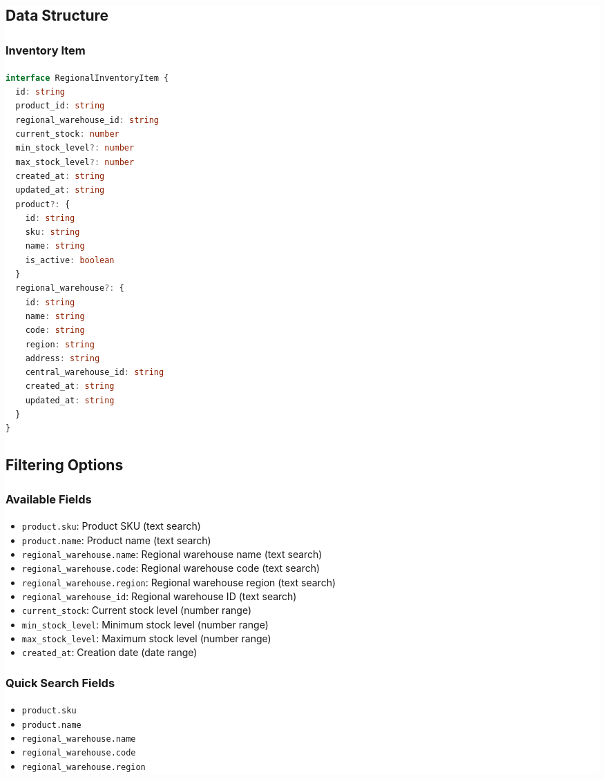 ## Data Structure

### Inventory Item
```typescript
interface RegionalInventoryItem {
  id: string
  product_id: string
  regional_warehouse_id: string
  current_stock: number
  min_stock_level?: number
  max_stock_level?: number
  created_at: string
  updated_at: string
  product?: {
    id: string
    sku: string
    name: string
    is_active: boolean
  }
  regional_warehouse?: {
    id: string
    name: string
    code: string
    region: string
    address: string
    central_warehouse_id: string
    created_at: string
    updated_at: string
  }
}
```

## Filtering Options

### Available Fields
- `product.sku`: Product SKU (text search)
- `product.name`: Product name (text search)
- `regional_warehouse.name`: Regional warehouse name (text search)
- `regional_warehouse.code`: Regional warehouse code (text search)
- `regional_warehouse.region`: Regional warehouse region (text search)
- `regional_warehouse_id`: Regional warehouse ID (text search)
- `current_stock`: Current stock level (number range)
- `min_stock_level`: Minimum stock level (number range)
- `max_stock_level`: Maximum stock level (number range)
- `created_at`: Creation date (date range)

### Quick Search Fields
- `product.sku`
- `product.name`
- `regional_warehouse.name`
- `regional_warehouse.code`
- `regional_warehouse.region`
